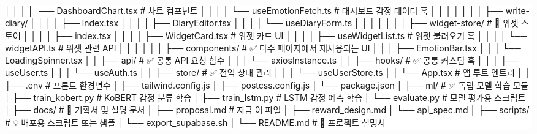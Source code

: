 │   │   │   │   ├── DashboardChart.tsx  # 차트 컴포넌트
│   │   │   │   └── useEmotionFetch.ts  # 대시보드 감정 데이터 훅
│   │   │   │
│   │   │   ├── write-diary/
│   │   │   │   ├── index.tsx
│   │   │   │   ├── DiaryEditor.tsx
│   │   │   │   └── useDiaryForm.ts
│   │   │   │
│   │   │   ├── widget-store/        # 🧩 위젯 스토어
│   │   │   │   ├── index.tsx
│   │   │   │   ├── WidgetCard.tsx       # 위젯 카드 UI
│   │   │   │   ├── useWidgetList.ts     # 위젯 불러오기 훅
│   │   │   │   └── widgetAPI.ts         # 위젯 관련 API
│   │   │   │
│   │   ├── components/              # ✅ 다수 페이지에서 재사용되는 UI
│   │   │   ├── EmotionBar.tsx
│   │   │   └── LoadingSpinner.tsx
│   │   ├── api/                     # ✅ 공통 API 요청 함수
│   │   │   └── axiosInstance.ts
│   │   ├── hooks/                   # ✅ 공통 커스텀 훅
│   │   │   ├── useUser.ts
│   │   │   └── useAuth.ts
│   │   ├── store/                   # ✅ 전역 상태 관리
│   │   │   └── useUserStore.ts
│   │   └── App.tsx                  # 앱 루트 엔트리
│
│   ├── .env                         # 프론트 환경변수
│   ├── tailwind.config.js
│   ├── postcss.config.js
│   └── package.json
│
├── ml/                              # ✅ 독립 모델 학습 모듈
│   ├── train_kobert.py              # KoBERT 감정 분류 학습
│   ├── train_lstm.py                # LSTM 감정 예측 학습
│   └── evaluate.py                  # 모델 평가용 스크립트
│
├── docs/                            # 📄 기획서 및 설명 문서
│   ├── proposal.md                  # 지금 이 파일
│   ├── reward_design.md
│   └── api_spec.md
│
├── scripts/                         # 💡 배포용 스크립트 또는 샘플
│   └── export_supabase.sh
│
└── README.md                        # 📘 프로젝트 설명서
